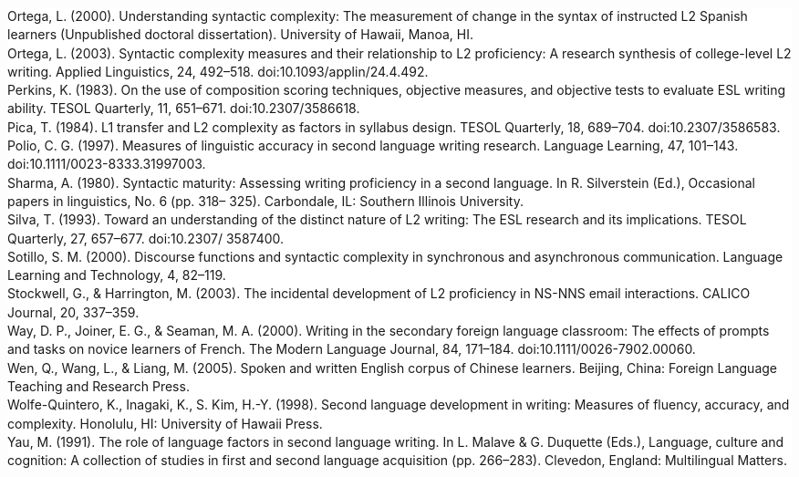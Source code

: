 Ortega, L. (2000). Understanding syntactic complexity: The measurement of change in the syntax of instructed L2 Spanish learners (Unpublished doctoral dissertation). University of Hawaii, Manoa, HI.   
Ortega, L. (2003). Syntactic complexity measures and their relationship to L2 proficiency: A research synthesis of college-level L2 writing. Applied Linguistics, 24, 492–518. doi:10.1093/applin/24.4.492.   
Perkins, K. (1983). On the use of composition scoring techniques, objective measures, and objective tests to evaluate ESL writing ability. TESOL Quarterly, 11, 651–671. doi:10.2307/3586618.   
Pica, T. (1984). L1 transfer and L2 complexity as factors in syllabus design. TESOL Quarterly, 18, 689–704. doi:10.2307/3586583.   
Polio, C. G. (1997). Measures of linguistic accuracy in second language writing research. Language Learning, 47, 101–143. doi:10.1111/0023-8333.31997003.   
Sharma, A. (1980). Syntactic maturity: Assessing writing proficiency in a second language. In R. Silverstein (Ed.), Occasional papers in linguistics, No. 6 (pp. 318– 325). Carbondale, IL: Southern Illinois University.   
Silva, T. (1993). Toward an understanding of the distinct nature of L2 writing: The ESL research and its implications. TESOL Quarterly, 27, 657–677. doi:10.2307/ 3587400.   
Sotillo, S. M. (2000). Discourse functions and syntactic complexity in synchronous and asynchronous communication. Language Learning and Technology, 4, 82–119.   
Stockwell, G., & Harrington, M. (2003). The incidental development of L2 proficiency in NS-NNS email interactions. CALICO Journal, 20, 337–359.   
Way, D. P., Joiner, E. G., & Seaman, M. A. (2000). Writing in the secondary foreign language classroom: The effects of prompts and tasks on novice learners of French. The Modern Language Journal, 84, 171–184. doi:10.1111/0026-7902.00060.   
Wen, Q., Wang, L., & Liang, M. (2005). Spoken and written English corpus of Chinese learners. Beijing, China: Foreign Language Teaching and Research Press.   
Wolfe-Quintero, K., Inagaki, K., S. Kim, H.-Y. (1998). Second language development in writing: Measures of fluency, accuracy, and complexity. Honolulu, HI: University of Hawaii Press.   
Yau, M. (1991). The role of language factors in second language writing. In L. Malave & G. Duquette (Eds.), Language, culture and cognition: A collection of studies in first and second language acquisition (pp. 266–283). Clevedon, England: Multilingual Matters.